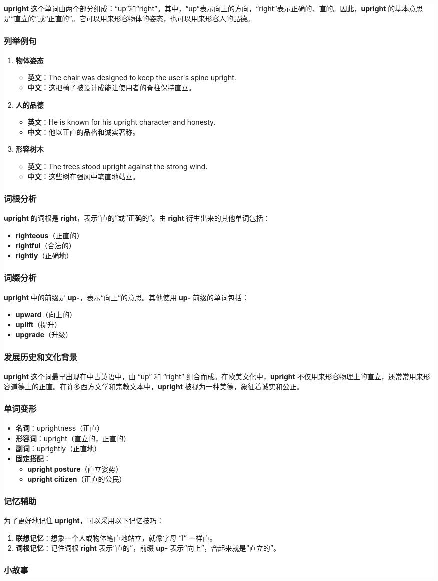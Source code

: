 **upright** 这个单词由两个部分组成：“up”和“right”。其中，“up”表示向上的方向，“right”表示正确的、直的。因此，**upright** 的基本意思是“直立的”或“正直的”。它可以用来形容物体的姿态，也可以用来形容人的品德。

### 列举例句

1. **物体姿态**
   - **英文**：The chair was designed to keep the user's spine upright.
   - **中文**：这把椅子被设计成能让使用者的脊柱保持直立。

2. **人的品德**
   - **英文**：He is known for his upright character and honesty.
   - **中文**：他以正直的品格和诚实著称。

3. **形容树木**
   - **英文**：The trees stood upright against the strong wind.
   - **中文**：这些树在强风中笔直地站立。

### 词根分析

**upright** 的词根是 **right**，表示“直的”或“正确的”。由 **right** 衍生出来的其他单词包括：
- **righteous**（正直的）
- **rightful**（合法的）
- **rightly**（正确地）

### 词缀分析

**upright** 中的前缀是 **up-**，表示“向上”的意思。其他使用 **up-** 前缀的单词包括：
- **upward**（向上的）
- **uplift**（提升）
- **upgrade**（升级）

### 发展历史和文化背景

**upright** 这个词最早出现在中古英语中，由 “up” 和 “right” 组合而成。在欧美文化中，**upright** 不仅用来形容物理上的直立，还常常用来形容道德上的正直。在许多西方文学和宗教文本中，**upright** 被视为一种美德，象征着诚实和公正。

### 单词变形

- **名词**：uprightness（正直）
- **形容词**：upright（直立的，正直的）
- **副词**：uprightly（正直地）
- **固定搭配**：
  - **upright posture**（直立姿势）
  - **upright citizen**（正直的公民）

### 记忆辅助

为了更好地记住 **upright**，可以采用以下记忆技巧：
1. **联想记忆**：想象一个人或物体笔直地站立，就像字母 “I” 一样直。
2. **词根记忆**：记住词根 **right** 表示“直的”，前缀 **up-** 表示“向上”，合起来就是“直立的”。

### 小故事
